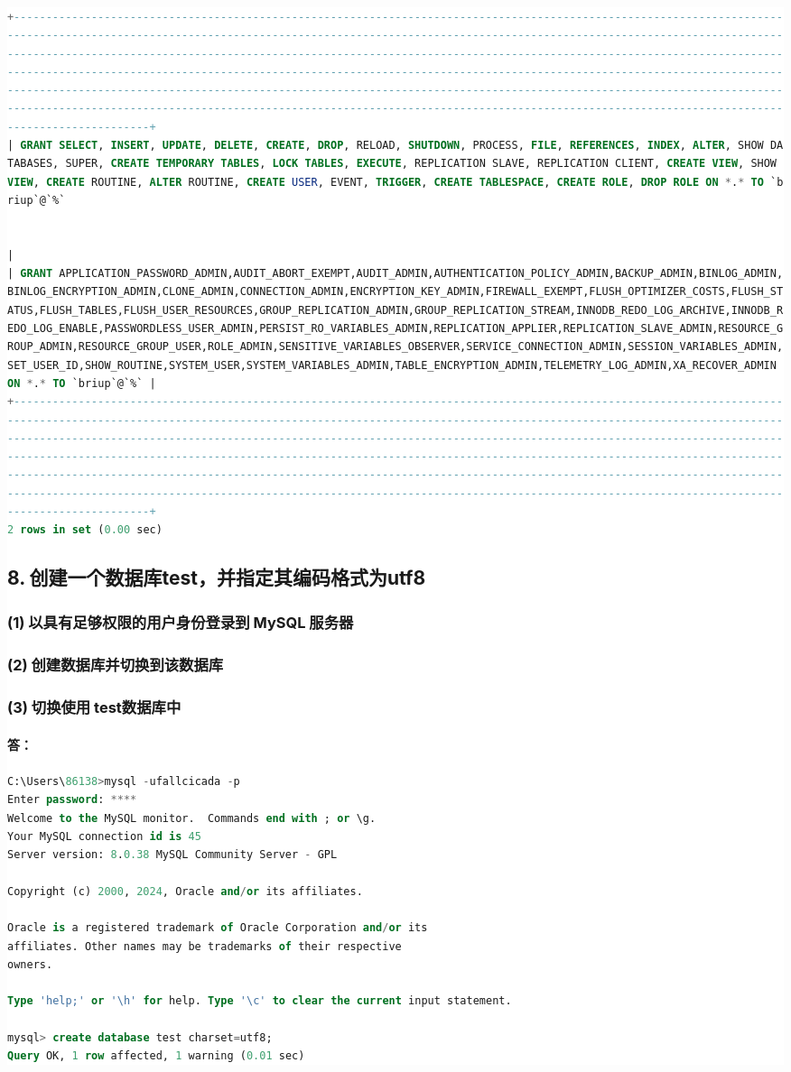```SQL
+---------------------------------------------------------------------------------------------------------------------------------------------------------------------------------------------------------------------------------------------------------------------------------------------------------------------------------------------------------------------------------------------------------------------------------------------------------------------------------------------------------------------------------------------------------------------------------------------------------------------------------------------------------------------------------------------------------------------------------------------------------------------+
| GRANT SELECT, INSERT, UPDATE, DELETE, CREATE, DROP, RELOAD, SHUTDOWN, PROCESS, FILE, REFERENCES, INDEX, ALTER, SHOW DATABASES, SUPER, CREATE TEMPORARY TABLES, LOCK TABLES, EXECUTE, REPLICATION SLAVE, REPLICATION CLIENT, CREATE VIEW, SHOW VIEW, CREATE ROUTINE, ALTER ROUTINE, CREATE USER, EVENT, TRIGGER, CREATE TABLESPACE, CREATE ROLE, DROP ROLE ON *.* TO `briup`@`%`

                                                                                                                                              |
| GRANT APPLICATION_PASSWORD_ADMIN,AUDIT_ABORT_EXEMPT,AUDIT_ADMIN,AUTHENTICATION_POLICY_ADMIN,BACKUP_ADMIN,BINLOG_ADMIN,BINLOG_ENCRYPTION_ADMIN,CLONE_ADMIN,CONNECTION_ADMIN,ENCRYPTION_KEY_ADMIN,FIREWALL_EXEMPT,FLUSH_OPTIMIZER_COSTS,FLUSH_STATUS,FLUSH_TABLES,FLUSH_USER_RESOURCES,GROUP_REPLICATION_ADMIN,GROUP_REPLICATION_STREAM,INNODB_REDO_LOG_ARCHIVE,INNODB_REDO_LOG_ENABLE,PASSWORDLESS_USER_ADMIN,PERSIST_RO_VARIABLES_ADMIN,REPLICATION_APPLIER,REPLICATION_SLAVE_ADMIN,RESOURCE_GROUP_ADMIN,RESOURCE_GROUP_USER,ROLE_ADMIN,SENSITIVE_VARIABLES_OBSERVER,SERVICE_CONNECTION_ADMIN,SESSION_VARIABLES_ADMIN,SET_USER_ID,SHOW_ROUTINE,SYSTEM_USER,SYSTEM_VARIABLES_ADMIN,TABLE_ENCRYPTION_ADMIN,TELEMETRY_LOG_ADMIN,XA_RECOVER_ADMIN ON *.* TO `briup`@`%` |
+---------------------------------------------------------------------------------------------------------------------------------------------------------------------------------------------------------------------------------------------------------------------------------------------------------------------------------------------------------------------------------------------------------------------------------------------------------------------------------------------------------------------------------------------------------------------------------------------------------------------------------------------------------------------------------------------------------------------------------------------------------------------+
2 rows in set (0.00 sec)

```

## 8.	创建一个数据库test，并指定其编码格式为utf8

### (1)	以具有足够权限的用户身份登录到 MySQL 服务器

### (2)	创建数据库并切换到该数据库

### (3)	切换使用 test数据库中

#### 答：

```SQL
C:\Users\86138>mysql -ufallcicada -p
Enter password: ****
Welcome to the MySQL monitor.  Commands end with ; or \g.
Your MySQL connection id is 45
Server version: 8.0.38 MySQL Community Server - GPL

Copyright (c) 2000, 2024, Oracle and/or its affiliates.

Oracle is a registered trademark of Oracle Corporation and/or its
affiliates. Other names may be trademarks of their respective
owners.

Type 'help;' or '\h' for help. Type '\c' to clear the current input statement.

mysql> create database test charset=utf8;
Query OK, 1 row affected, 1 warning (0.01 sec)
```